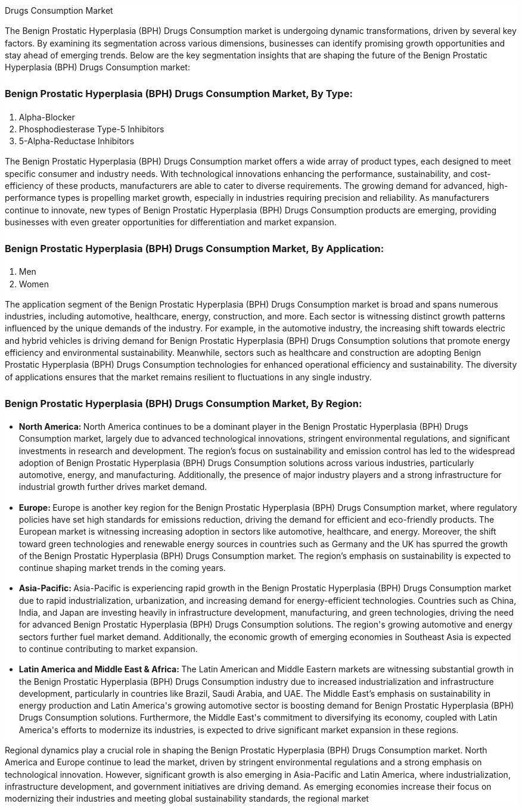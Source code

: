 Drugs Consumption Market</h2><p>The Benign Prostatic Hyperplasia (BPH) Drugs Consumption market is undergoing dynamic transformations, driven by several key factors. By examining its segmentation across various dimensions, businesses can identify promising growth opportunities and stay ahead of emerging trends. Below are the key segmentation insights that are shaping the future of the Benign Prostatic Hyperplasia (BPH) Drugs Consumption market:</p><h3><strong>Benign Prostatic Hyperplasia (BPH) Drugs Consumption Market, By Type:<br /></strong></h3><ol><li>Alpha-Blocker<li> Phosphodiesterase Type-5 Inhibitors<li> 5-Alpha-Reductase Inhibitors</li></ol><p>The Benign Prostatic Hyperplasia (BPH) Drugs Consumption market offers a wide array of product types, each designed to meet specific consumer and industry needs. With technological innovations enhancing the performance, sustainability, and cost-efficiency of these products, manufacturers are able to cater to diverse requirements. The growing demand for advanced, high-performance types is propelling market growth, especially in industries requiring precision and reliability. As manufacturers continue to innovate, new types of Benign Prostatic Hyperplasia (BPH) Drugs Consumption products are emerging, providing businesses with even greater opportunities for differentiation and market expansion.</p><h3>Benign Prostatic Hyperplasia (BPH) Drugs Consumption Market,&nbsp;By Application:</h3><ol><li>Men<li> Women</li></ol><p>The application segment of the Benign Prostatic Hyperplasia (BPH) Drugs Consumption market is broad and spans numerous industries, including automotive, healthcare, energy, construction, and more. Each sector is witnessing distinct growth patterns influenced by the unique demands of the industry. For example, in the automotive industry, the increasing shift towards electric and hybrid vehicles is driving demand for Benign Prostatic Hyperplasia (BPH) Drugs Consumption solutions that promote energy efficiency and environmental sustainability. Meanwhile, sectors such as healthcare and construction are adopting Benign Prostatic Hyperplasia (BPH) Drugs Consumption technologies for enhanced operational efficiency and sustainability. The diversity of applications ensures that the market remains resilient to fluctuations in any single industry.</p><h3>Benign Prostatic Hyperplasia (BPH) Drugs Consumption Market, By Region:</h3><ul><li><p><strong>North America:&nbsp;</strong>North America continues to be a dominant player in the Benign Prostatic Hyperplasia (BPH) Drugs Consumption market, largely due to advanced technological innovations, stringent environmental regulations, and significant investments in research and development. The region&rsquo;s focus on sustainability and emission control has led to the widespread adoption of Benign Prostatic Hyperplasia (BPH) Drugs Consumption solutions across various industries, particularly automotive, energy, and manufacturing. Additionally, the presence of major industry players and a strong infrastructure for industrial growth further drives market demand.</p></li><li><p><strong><strong>Europe:&nbsp;</strong></strong>Europe is another key region for the Benign Prostatic Hyperplasia (BPH) Drugs Consumption market, where regulatory policies have set high standards for emissions reduction, driving the demand for efficient and eco-friendly products. The European market is witnessing increasing adoption in sectors like automotive, healthcare, and energy. Moreover, the shift toward green technologies and renewable energy sources in countries such as Germany and the UK has spurred the growth of the Benign Prostatic Hyperplasia (BPH) Drugs Consumption market. The region&rsquo;s emphasis on sustainability is expected to continue shaping market trends in the coming years.</p></li><li><p><strong><strong>Asia-Pacific:&nbsp;</strong></strong>Asia-Pacific is experiencing rapid growth in the Benign Prostatic Hyperplasia (BPH) Drugs Consumption market due to rapid industrialization, urbanization, and increasing demand for energy-efficient technologies. Countries such as China, India, and Japan are investing heavily in infrastructure development, manufacturing, and green technologies, driving the need for advanced Benign Prostatic Hyperplasia (BPH) Drugs Consumption solutions. The region's growing automotive and energy sectors further fuel market demand. Additionally, the economic growth of emerging economies in Southeast Asia is expected to continue contributing to market expansion.</p></li><li><p><strong><strong>Latin America and Middle East &amp; Africa:&nbsp;</strong></strong>The Latin American and Middle Eastern markets are witnessing substantial growth in the Benign Prostatic Hyperplasia (BPH) Drugs Consumption industry due to increased industrialization and infrastructure development, particularly in countries like Brazil, Saudi Arabia, and UAE. The Middle East&rsquo;s emphasis on sustainability in energy production and Latin America's growing automotive sector is boosting demand for Benign Prostatic Hyperplasia (BPH) Drugs Consumption solutions. Furthermore, the Middle East's commitment to diversifying its economy, coupled with Latin America's efforts to modernize its industries, is expected to drive significant market expansion in these regions.</p></li></ul><p>Regional dynamics play a crucial role in shaping the Benign Prostatic Hyperplasia (BPH) Drugs Consumption market. North America and Europe continue to lead the market, driven by stringent environmental regulations and a strong emphasis on technological innovation. However, significant growth is also emerging in Asia-Pacific and Latin America, where industrialization, infrastructure development, and government initiatives are driving demand. As emerging economies increase their focus on modernizing their industries and meeting global sustainability standards, the regional market